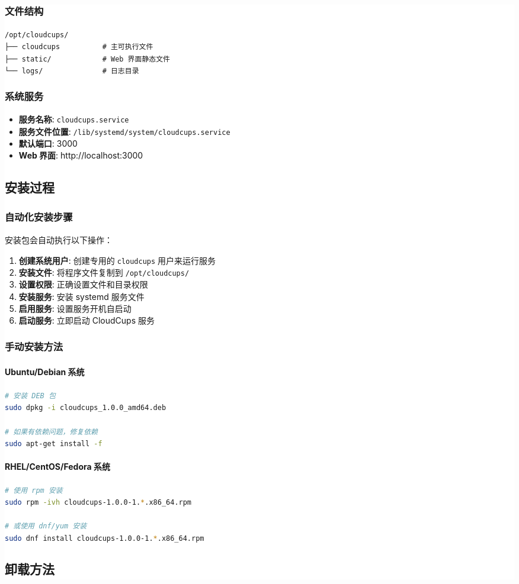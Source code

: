 ### 文件结构

```
/opt/cloudcups/
├── cloudcups          # 主可执行文件
├── static/            # Web 界面静态文件
└── logs/              # 日志目录
```

### 系统服务

- **服务名称**: `cloudcups.service`
- **服务文件位置**: `/lib/systemd/system/cloudcups.service`
- **默认端口**: 3000
- **Web 界面**: http://localhost:3000

## 安装过程

### 自动化安装步骤

安装包会自动执行以下操作：

1. **创建系统用户**: 创建专用的 `cloudcups` 用户来运行服务
2. **安装文件**: 将程序文件复制到 `/opt/cloudcups/`
3. **设置权限**: 正确设置文件和目录权限
4. **安装服务**: 安装 systemd 服务文件
5. **启用服务**: 设置服务开机自启动
6. **启动服务**: 立即启动 CloudCups 服务

### 手动安装方法

#### Ubuntu/Debian 系统

```bash
# 安装 DEB 包
sudo dpkg -i cloudcups_1.0.0_amd64.deb

# 如果有依赖问题，修复依赖
sudo apt-get install -f
```

#### RHEL/CentOS/Fedora 系统

```bash
# 使用 rpm 安装
sudo rpm -ivh cloudcups-1.0.0-1.*.x86_64.rpm

# 或使用 dnf/yum 安装
sudo dnf install cloudcups-1.0.0-1.*.x86_64.rpm
```

## 卸载方法
